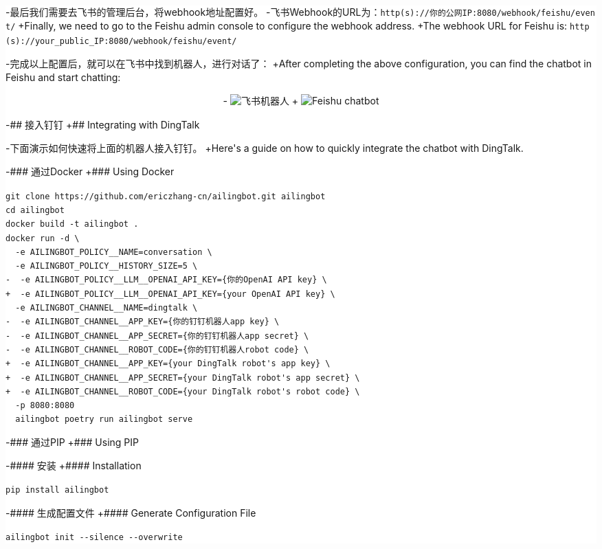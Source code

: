 -最后我们需要去飞书的管理后台，将webhook地址配置好。
-飞书Webhook的URL为：`http(s)://你的公网IP:8080/webhook/feishu/event/`
+Finally, we need to go to the Feishu admin console to configure the webhook address.
+The webhook URL for Feishu is: `http(s)://your_public_IP:8080/webhook/feishu/event/`
 
-完成以上配置后，就可以在飞书中找到机器人，进行对话了：
+After completing the above configuration, you can find the chatbot in Feishu and start chatting:
 
 <p align="center">
-    <img src="https://raw.githubusercontent.com/ericzhang-cn/ailingbot/main/img/feishu-screenshot.png" alt="飞书机器人" width="1000"/>
+    <img src="https://raw.githubusercontent.com/ericzhang-cn/ailingbot/main/img/feishu-screenshot.png" alt="Feishu chatbot" width="1000"/>
 </p>
 
-## 接入钉钉
+## Integrating with DingTalk
 
-下面演示如何快速将上面的机器人接入钉钉。
+Here's a guide on how to quickly integrate the chatbot with DingTalk.
 
-### 通过Docker
+### Using Docker
 
 ```shell
 git clone https://github.com/ericzhang-cn/ailingbot.git ailingbot
 cd ailingbot
 docker build -t ailingbot .
 docker run -d \
   -e AILINGBOT_POLICY__NAME=conversation \
   -e AILINGBOT_POLICY__HISTORY_SIZE=5 \
-  -e AILINGBOT_POLICY__LLM__OPENAI_API_KEY={你的OpenAI API key} \
+  -e AILINGBOT_POLICY__LLM__OPENAI_API_KEY={your OpenAI API key} \
   -e AILINGBOT_CHANNEL__NAME=dingtalk \
-  -e AILINGBOT_CHANNEL__APP_KEY={你的钉钉机器人app key} \
-  -e AILINGBOT_CHANNEL__APP_SECRET={你的钉钉机器人app secret} \
-  -e AILINGBOT_CHANNEL__ROBOT_CODE={你的钉钉机器人robot code} \
+  -e AILINGBOT_CHANNEL__APP_KEY={your DingTalk robot's app key} \
+  -e AILINGBOT_CHANNEL__APP_SECRET={your DingTalk robot's app secret} \
+  -e AILINGBOT_CHANNEL__ROBOT_CODE={your DingTalk robot's robot code} \
   -p 8080:8080
   ailingbot poetry run ailingbot serve
 ```
 
-### 通过PIP
+### Using PIP
 
-#### 安装
+#### Installation
 
 ```shell
 pip install ailingbot
 ```
 
-#### 生成配置文件
+#### Generate Configuration File
 
 ```shell
 ailingbot init --silence --overwrite
 ```
 